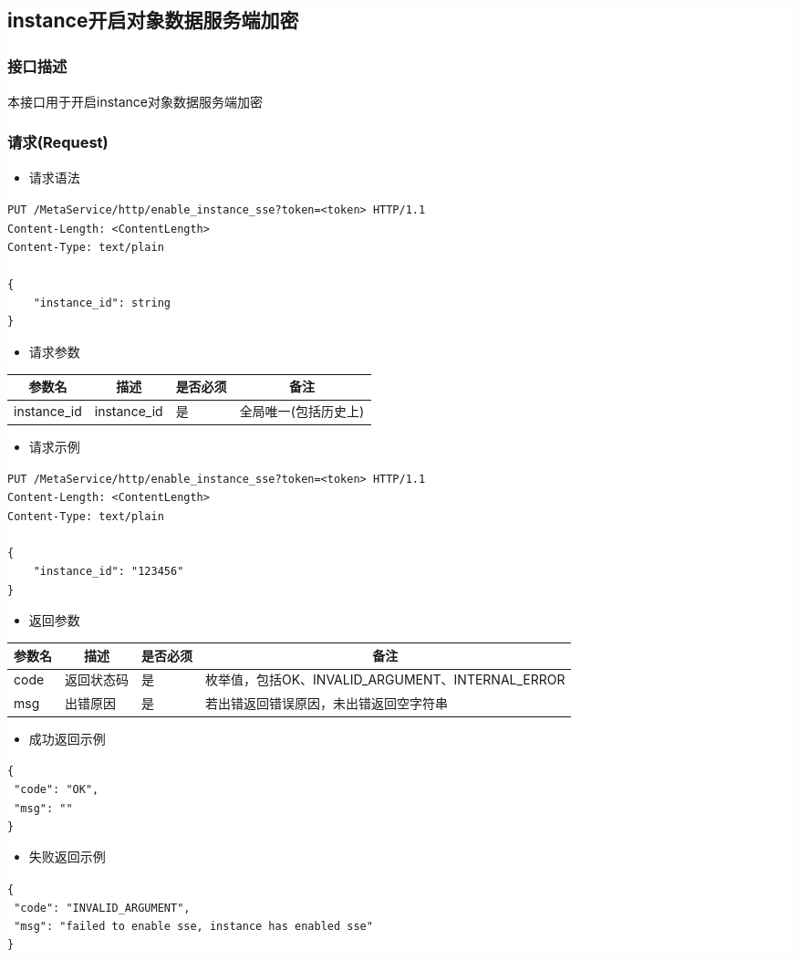 ## instance开启对象数据服务端加密

### 接口描述

本接口用于开启instance对象数据服务端加密

### 请求(Request)

* 请求语法

```
PUT /MetaService/http/enable_instance_sse?token=<token> HTTP/1.1
Content-Length: <ContentLength>
Content-Type: text/plain

{
    "instance_id": string
}
```
* 请求参数

| 参数名                        | 描述                     | 是否必须 | 备注                             |
|----------------------------|------------------------|------|--------------------------------|
| instance_id                | instance_id            | 是    | 全局唯一(包括历史上)                    |

* 请求示例

```
PUT /MetaService/http/enable_instance_sse?token=<token> HTTP/1.1
Content-Length: <ContentLength>
Content-Type: text/plain

{
    "instance_id": "123456"
}
```
* 返回参数

| 参数名  | 描述    | 是否必须 | 备注                                       |
|------|-------|------|------------------------------------------|
| code | 返回状态码 | 是    | 枚举值，包括OK、INVALID_ARGUMENT、INTERNAL_ERROR |
| msg  | 出错原因  | 是    | 若出错返回错误原因，未出错返回空字符串                      |

* 成功返回示例

```
{
 "code": "OK",
 "msg": ""
}
```

* 失败返回示例
```
{
 "code": "INVALID_ARGUMENT",
 "msg": "failed to enable sse, instance has enabled sse"
}
```
